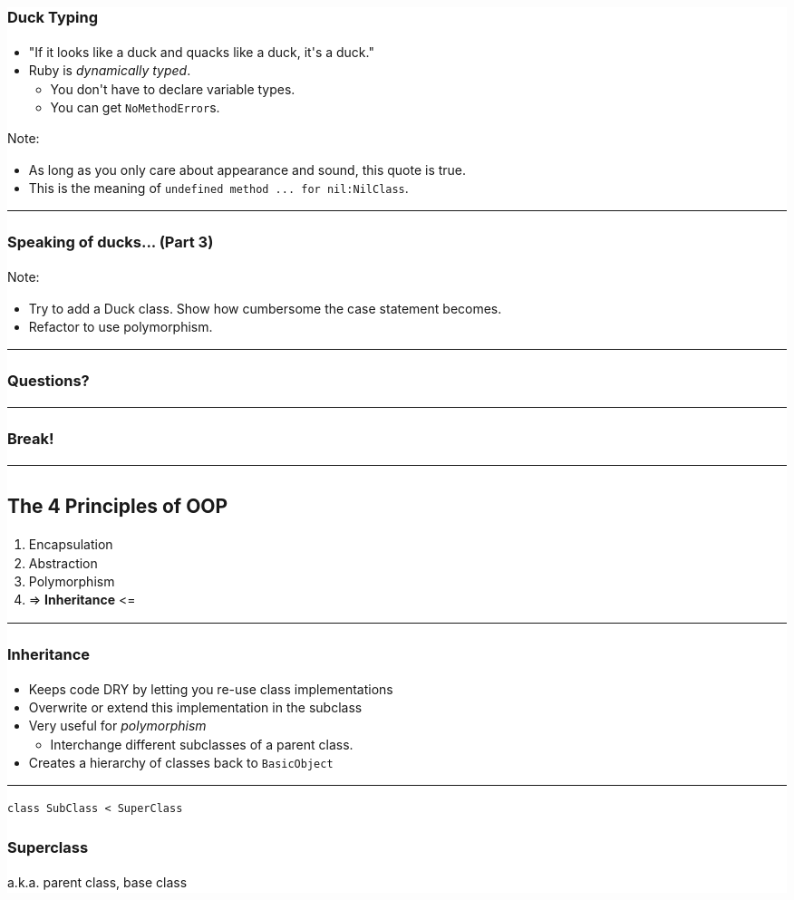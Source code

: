### Duck Typing

+ "If it looks like a duck and quacks like a duck, it's a duck."
+ Ruby is _dynamically typed_.
  + You don't have to declare variable types.
  + You can get `NoMethodError`s.

Note:
+ As long as you only care about appearance and sound, this quote is true.
+ This is the meaning of `undefined method ... for nil:NilClass`.

---

### Speaking of ducks... (Part 3)

Note:
+ Try to add a Duck class. Show how cumbersome the case statement becomes.
+ Refactor to use polymorphism.

---

### Questions?

---

### Break!

---

## The 4 Principles of OOP

1. Encapsulation
2. Abstraction
3. Polymorphism
4. => **Inheritance** <=

---

### Inheritance

+ Keeps code DRY by letting you re-use class implementations
+ Overwrite or extend this implementation in the subclass
+ Very useful for _polymorphism_
    + Interchange different subclasses of a parent class.
+ Creates a hierarchy of classes back to `BasicObject`

---

`class SubClass < SuperClass`

### Superclass
a.k.a. parent class, base class
